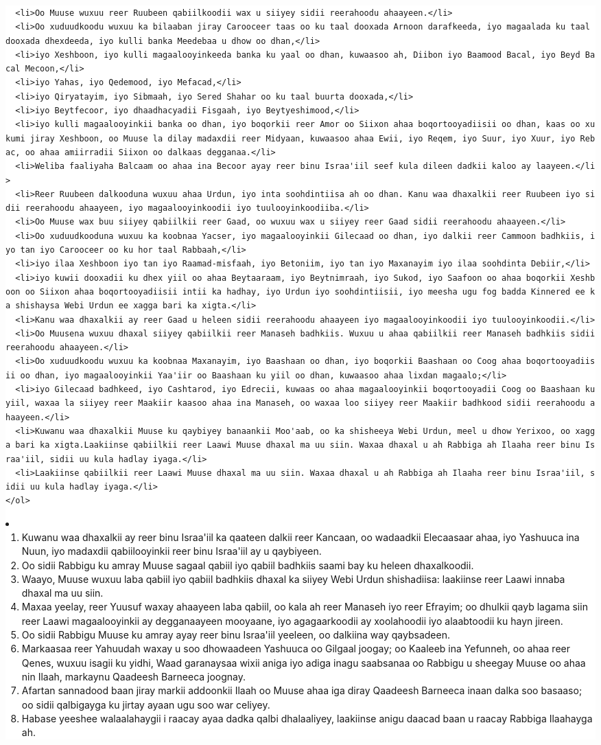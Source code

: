       <li>Oo Muuse wuxuu reer Ruubeen qabiilkoodii wax u siiyey sidii reerahoodu ahaayeen.</li>
      <li>Oo xuduudkoodu wuxuu ka bilaaban jiray Carooceer taas oo ku taal dooxada Arnoon darafkeeda, iyo magaalada ku taal dooxada dhexdeeda, iyo kulli banka Meedebaa u dhow oo dhan,</li>
      <li>iyo Xeshboon, iyo kulli magaalooyinkeeda banka ku yaal oo dhan, kuwaasoo ah, Diibon iyo Baamood Bacal, iyo Beyd Bacal Mecoon,</li>
      <li>iyo Yahas, iyo Qedemood, iyo Mefacad,</li>
      <li>iyo Qiryatayim, iyo Sibmaah, iyo Sered Shahar oo ku taal buurta dooxada,</li>
      <li>iyo Beytfecoor, iyo dhaadhacyadii Fisgaah, iyo Beytyeshimood,</li>
      <li>iyo kulli magaalooyinkii banka oo dhan, iyo boqorkii reer Amor oo Siixon ahaa boqortooyadiisii oo dhan, kaas oo xukumi jiray Xeshboon, oo Muuse la dilay madaxdii reer Midyaan, kuwaasoo ahaa Ewii, iyo Reqem, iyo Suur, iyo Xuur, iyo Rebac, oo ahaa amiirradii Siixon oo dalkaas degganaa.</li>
      <li>Weliba faaliyaha Balcaam oo ahaa ina Becoor ayay reer binu Israa'iil seef kula dileen dadkii kaloo ay laayeen.</li>
      <li>Reer Ruubeen dalkooduna wuxuu ahaa Urdun, iyo inta soohdintiisa ah oo dhan. Kanu waa dhaxalkii reer Ruubeen iyo sidii reerahoodu ahaayeen, iyo magaalooyinkoodii iyo tuulooyinkoodiiba.</li>
      <li>Oo Muuse wax buu siiyey qabiilkii reer Gaad, oo wuxuu wax u siiyey reer Gaad sidii reerahoodu ahaayeen.</li>
      <li>Oo xuduudkooduna wuxuu ka koobnaa Yacser, iyo magaalooyinkii Gilecaad oo dhan, iyo dalkii reer Cammoon badhkiis, iyo tan iyo Carooceer oo ku hor taal Rabbaah,</li>
      <li>iyo ilaa Xeshboon iyo tan iyo Raamad-misfaah, iyo Betoniim, iyo tan iyo Maxanayim iyo ilaa soohdinta Debiir,</li>
      <li>iyo kuwii dooxadii ku dhex yiil oo ahaa Beytaaraam, iyo Beytnimraah, iyo Sukod, iyo Saafoon oo ahaa boqorkii Xeshboon oo Siixon ahaa boqortooyadiisii intii ka hadhay, iyo Urdun iyo soohdintiisii, iyo meesha ugu fog badda Kinnered ee ka shishaysa Webi Urdun ee xagga bari ka xigta.</li>
      <li>Kanu waa dhaxalkii ay reer Gaad u heleen sidii reerahoodu ahaayeen iyo magaalooyinkoodii iyo tuulooyinkoodii.</li>
      <li>Oo Muusena wuxuu dhaxal siiyey qabiilkii reer Manaseh badhkiis. Wuxuu u ahaa qabiilkii reer Manaseh badhkiis sidii reerahoodu ahaayeen.</li>
      <li>Oo xuduudkoodu wuxuu ka koobnaa Maxanayim, iyo Baashaan oo dhan, iyo boqorkii Baashaan oo Coog ahaa boqortooyadiisii oo dhan, iyo magaalooyinkii Yaa'iir oo Baashaan ku yiil oo dhan, kuwaasoo ahaa lixdan magaalo;</li>
      <li>iyo Gilecaad badhkeed, iyo Cashtarod, iyo Edrecii, kuwaas oo ahaa magaalooyinkii boqortooyadii Coog oo Baashaan ku yiil, waxaa la siiyey reer Maakiir kaasoo ahaa ina Manaseh, oo waxaa loo siiyey reer Maakiir badhkood sidii reerahoodu ahaayeen.</li>
      <li>Kuwanu waa dhaxalkii Muuse ku qaybiyey banaankii Moo'aab, oo ka shisheeya Webi Urdun, meel u dhow Yerixoo, oo xagga bari ka xigta.Laakiinse qabiilkii reer Laawi Muuse dhaxal ma uu siin. Waxaa dhaxal u ah Rabbiga ah Ilaaha reer binu Israa'iil, sidii uu kula hadlay iyaga.</li>
      <li>Laakiinse qabiilkii reer Laawi Muuse dhaxal ma uu siin. Waxaa dhaxal u ah Rabbiga ah Ilaaha reer binu Israa'iil, sidii uu kula hadlay iyaga.</li>
    </ol>
  </li>
  <li>
    <ol>
      <li>Kuwanu waa dhaxalkii ay reer binu Israa'iil ka qaateen dalkii reer Kancaan, oo wadaadkii Elecaasaar ahaa, iyo Yashuuca ina Nuun, iyo madaxdii qabiilooyinkii reer binu Israa'iil ay u qaybiyeen.</li>
      <li>Oo sidii Rabbigu ku amray Muuse sagaal qabiil iyo qabiil badhkiis saami bay ku heleen dhaxalkoodii.</li>
      <li>Waayo, Muuse wuxuu laba qabiil iyo qabiil badhkiis dhaxal ka siiyey Webi Urdun shishadiisa: laakiinse reer Laawi innaba dhaxal ma uu siin.</li>
      <li>Maxaa yeelay, reer Yuusuf waxay ahaayeen laba qabiil, oo kala ah reer Manaseh iyo reer Efrayim; oo dhulkii qayb lagama siin reer Laawi magaalooyinkii ay degganaayeen mooyaane, iyo agagaarkoodii ay xoolahoodii iyo alaabtoodii ku hayn jireen.</li>
      <li>Oo sidii Rabbigu Muuse ku amray ayay reer binu Israa'iil yeeleen, oo dalkiina way qaybsadeen.</li>
      <li>Markaasaa reer Yahuudah waxay u soo dhowaadeen Yashuuca oo Gilgaal joogay; oo Kaaleeb ina Yefunneh, oo ahaa reer Qenes, wuxuu isagii ku yidhi, Waad garanaysaa wixii aniga iyo adiga inagu saabsanaa oo Rabbigu u sheegay Muuse oo ahaa nin Ilaah, markaynu Qaadeesh Barneeca joognay.</li>
      <li>Afartan sannadood baan jiray markii addoonkii Ilaah oo Muuse ahaa iga diray Qaadeesh Barneeca inaan dalka soo basaaso; oo sidii qalbigayga ku jirtay ayaan ugu soo war celiyey.</li>
      <li>Habase yeeshee walaalahaygii i raacay ayaa dadka qalbi dhalaaliyey, laakiinse anigu daacad baan u raacay Rabbiga Ilaahayga ah.</li>